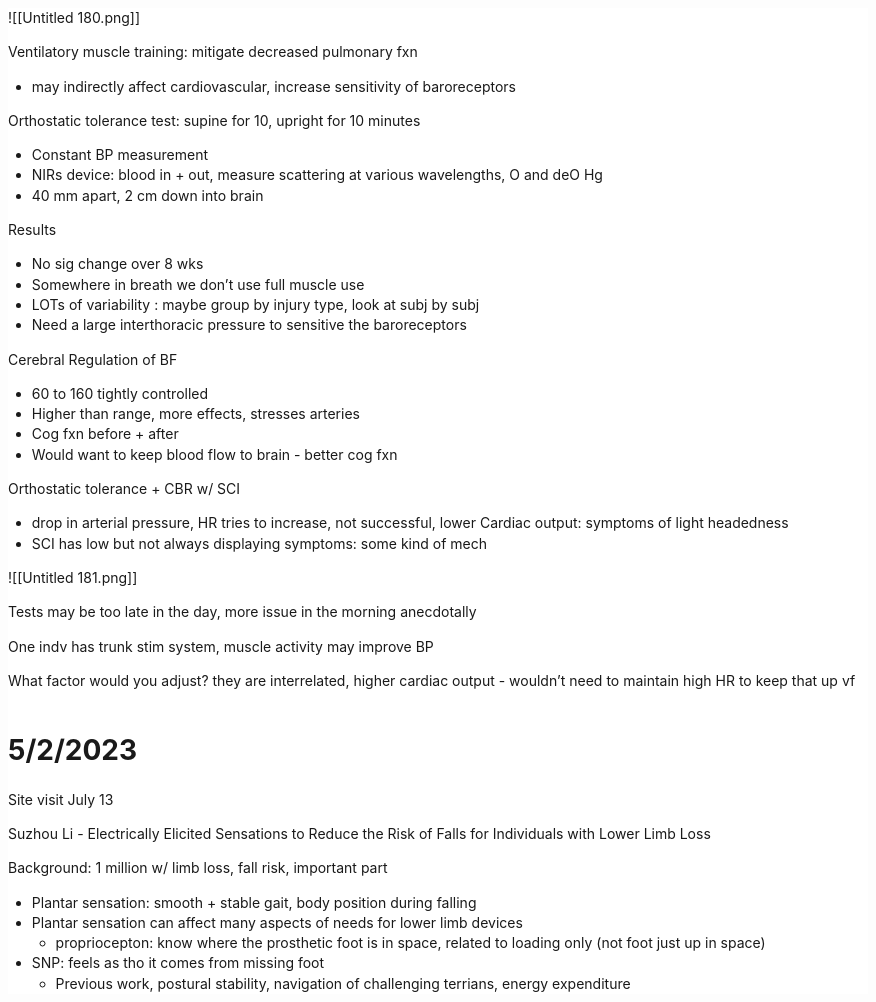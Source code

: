 ![[Untitled 180.png]]

Ventilatory muscle training: mitigate decreased pulmonary fxn

- may indirectly affect cardiovascular, increase sensitivity of baroreceptors

Orthostatic tolerance test: supine for 10, upright for 10 minutes

- Constant BP measurement
- NIRs device: blood in + out, measure scattering at various wavelengths, O and deO Hg
- 40 mm apart, 2 cm down into brain

Results

- No sig change over 8 wks
- Somewhere in breath we don’t use full muscle use
- LOTs of variability : maybe group by injury type, look at subj by subj
- Need a large interthoracic pressure to sensitive the baroreceptors

Cerebral Regulation of BF

- 60 to 160 tightly controlled
- Higher than range, more effects, stresses arteries
- Cog fxn before + after
- Would want to keep blood flow to brain - better cog fxn

Orthostatic tolerance + CBR w/ SCI

- drop in arterial pressure, HR tries to increase, not successful, lower Cardiac output: symptoms of light headedness
- SCI has low but not always displaying symptoms: some kind of mech

![[Untitled 181.png]]

Tests may be too late in the day, more issue in the morning anecdotally

One indv has trunk stim system, muscle activity may improve BP

What factor would you adjust? they are interrelated, higher cardiac output - wouldn’t need to maintain high HR to keep that up vf

# 5/2/2023

Site visit July 13

Suzhou Li - Electrically Elicited Sensations to Reduce the Risk of Falls for Individuals with Lower Limb Loss

  

Background: 1 million w/ limb loss, fall risk, important part

- Plantar sensation: smooth + stable gait, body position during falling
- Plantar sensation can affect many aspects of needs for lower limb devices
    - propriocepton: know where the prosthetic foot is in space, related to loading only (not foot just up in space)
- SNP: feels as tho it comes from missing foot
    - Previous work, postural stability, navigation of challenging terrians, energy expenditure
